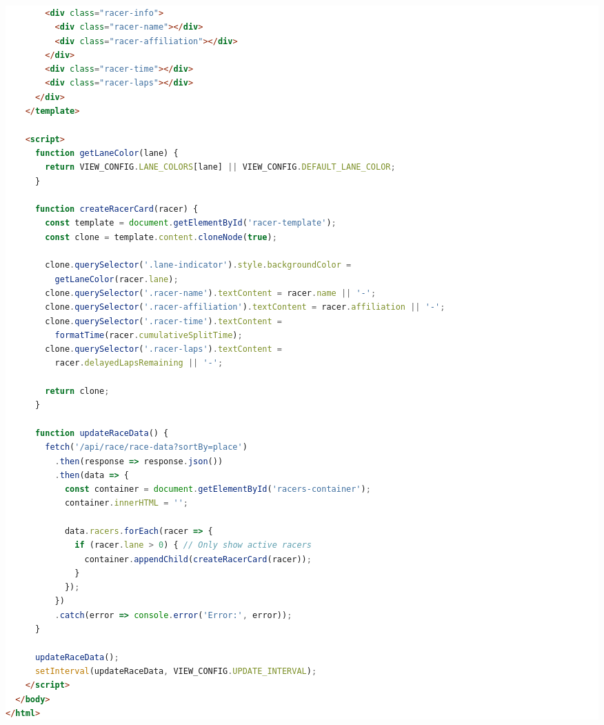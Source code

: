 ```html
        <div class="racer-info">
          <div class="racer-name"></div>
          <div class="racer-affiliation"></div>
        </div>
        <div class="racer-time"></div>
        <div class="racer-laps"></div>
      </div>
    </template>
    
    <script>
      function getLaneColor(lane) {
        return VIEW_CONFIG.LANE_COLORS[lane] || VIEW_CONFIG.DEFAULT_LANE_COLOR;
      }
      
      function createRacerCard(racer) {
        const template = document.getElementById('racer-template');
        const clone = template.content.cloneNode(true);
        
        clone.querySelector('.lane-indicator').style.backgroundColor = 
          getLaneColor(racer.lane);
        clone.querySelector('.racer-name').textContent = racer.name || '-';
        clone.querySelector('.racer-affiliation').textContent = racer.affiliation || '-';
        clone.querySelector('.racer-time').textContent = 
          formatTime(racer.cumulativeSplitTime);
        clone.querySelector('.racer-laps').textContent = 
          racer.delayedLapsRemaining || '-';
        
        return clone;
      }
      
      function updateRaceData() {
        fetch('/api/race/race-data?sortBy=place')
          .then(response => response.json())
          .then(data => {
            const container = document.getElementById('racers-container');
            container.innerHTML = '';
            
            data.racers.forEach(racer => {
              if (racer.lane > 0) { // Only show active racers
                container.appendChild(createRacerCard(racer));
              }
            });
          })
          .catch(error => console.error('Error:', error));
      }
      
      updateRaceData();
      setInterval(updateRaceData, VIEW_CONFIG.UPDATE_INTERVAL);
    </script>
  </body>
</html>
```
